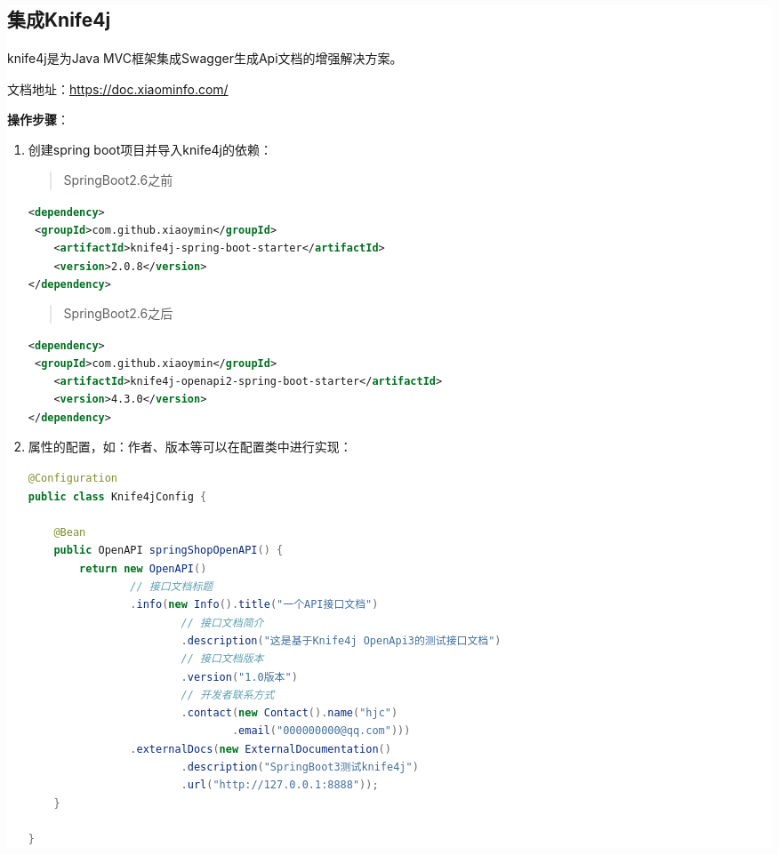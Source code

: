## 集成Knife4j

knife4j是为Java MVC框架集成Swagger生成Api文档的增强解决方案。

文档地址：https://doc.xiaominfo.com/

**操作步骤**：

1. 创建spring boot项目并导入knife4j的依赖：

   > SpringBoot2.6之前

   ```xml
   <dependency>
   	<groupId>com.github.xiaoymin</groupId>
       <artifactId>knife4j-spring-boot-starter</artifactId>
       <version>2.0.8</version>
   </dependency>
   ```

   > SpringBoot2.6之后

   ```xml
   <dependency>
   	<groupId>com.github.xiaoymin</groupId>
       <artifactId>knife4j-openapi2-spring-boot-starter</artifactId>
       <version>4.3.0</version>
   </dependency>
   ```

2. 属性的配置，如：作者、版本等可以在配置类中进行实现：

   ```java
   @Configuration
   public class Knife4jConfig {
   
       @Bean
       public OpenAPI springShopOpenAPI() {
           return new OpenAPI()
                   // 接口文档标题
                   .info(new Info().title("一个API接口文档")
                           // 接口文档简介
                           .description("这是基于Knife4j OpenApi3的测试接口文档")
                           // 接口文档版本
                           .version("1.0版本")
                           // 开发者联系方式
                           .contact(new Contact().name("hjc")
                                   .email("000000000@qq.com")))
                   .externalDocs(new ExternalDocumentation()
                           .description("SpringBoot3测试knife4j")
                           .url("http://127.0.0.1:8888"));
       }
   
   }
   ```
